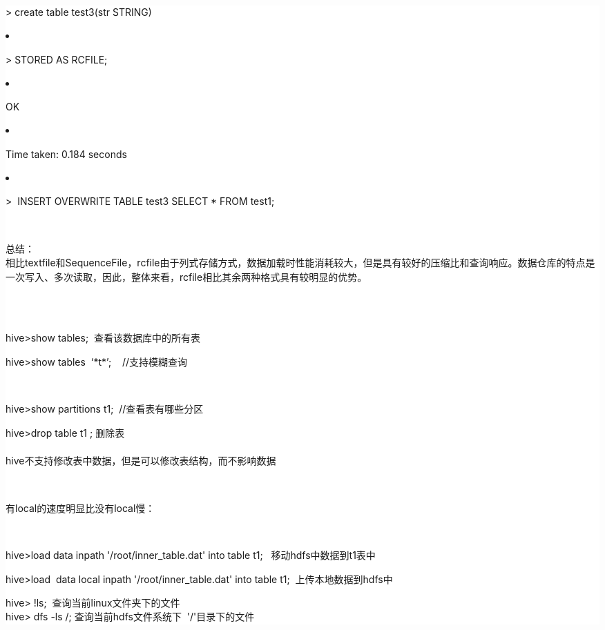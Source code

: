 <p><span>&gt; create table test3(str STRING)  </span></p>
</li><li>
<p><span>&gt; STORED AS RCFILE;  </span></p>
</li><li>
<p><span>OK  </span></p>
</li><li>
<p><span>Time taken: 0.184 seconds  </span></p>
</li><li>
<p><span>&gt;  INSERT OVERWRITE TABLE test3 SELECT * FROM test1;  </span></p>
</li></ol><p> </p>
<p><span>总结：</span><br><span>相比textfile和</span><span>SequenceFile</span><span>，rcfile由于列式存储方式，数据加载时性能消耗较大，但是具有较好的压缩比和查询响应。数据仓库的特点是一次写入、多次读取，因此，整体来看，rcfile相比其余两种格式具有较明显的优势。<br>
 </span></p>
<p> </p>
<p>hive&gt;show tables;  查看该数据库中的所有表</p>
<p>hive&gt;show tables  ‘*t*’;    //支持模糊查询</p>
<p> </p>
<p>hive&gt;show partitions t1;  //查看表有哪些分区 </p>
<p>hive&gt;drop table t1 ; 删除表<br><br>
hive不支持修改表中数据，但是可以修改表结构，而不影响数据</p>
<p> </p>
<p>有local的速度明显比没有local慢：</p>
<p> </p>
<p>hive&gt;load data inpath '/root/inner_table.dat' into table t1;   移动hdfs中数据到t1表中</p>
<p>hive&gt;load  data local inpath '/root/inner_table.dat' into table t1;  上传本地数据到hdfs中</p>
<p>hive<span>&gt; !</span><span>ls</span>;  查询当前linux文件夹下的文件<br>
hive<span>&gt; dfs -</span><span>ls /</span><span>;</span> 查询当前hdfs文件系统下  '/'目录下的文件</p>
            </div>
                </div>